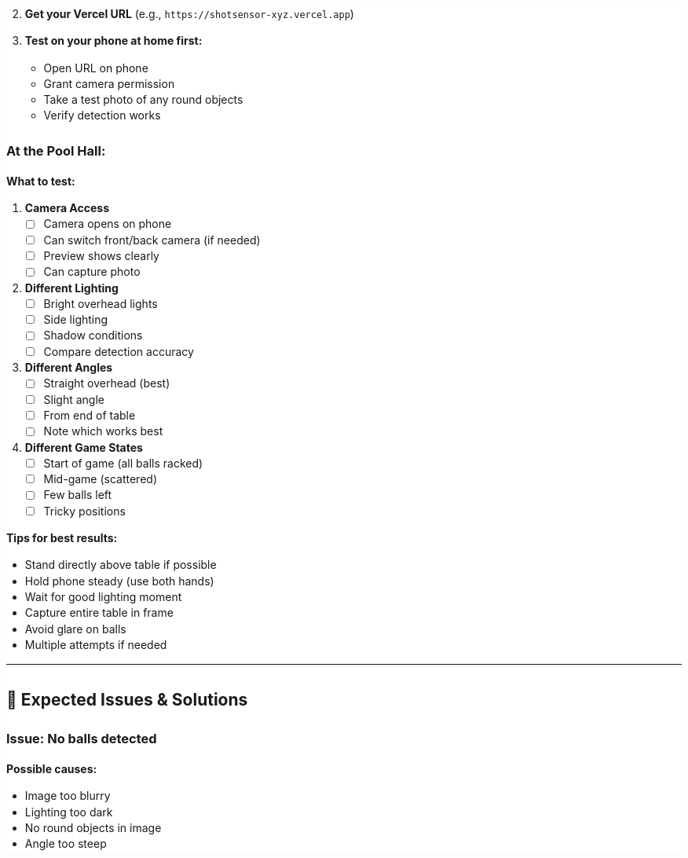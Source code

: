 2. **Get your Vercel URL** (e.g., `https://shotsensor-xyz.vercel.app`)

3. **Test on your phone at home first:**
   - Open URL on phone
   - Grant camera permission
   - Take a test photo of any round objects
   - Verify detection works

### At the Pool Hall:

**What to test:**

1. **Camera Access**
   - [ ] Camera opens on phone
   - [ ] Can switch front/back camera (if needed)
   - [ ] Preview shows clearly
   - [ ] Can capture photo

2. **Different Lighting**
   - [ ] Bright overhead lights
   - [ ] Side lighting
   - [ ] Shadow conditions
   - [ ] Compare detection accuracy

3. **Different Angles**
   - [ ] Straight overhead (best)
   - [ ] Slight angle
   - [ ] From end of table
   - [ ] Note which works best

4. **Different Game States**
   - [ ] Start of game (all balls racked)
   - [ ] Mid-game (scattered)
   - [ ] Few balls left
   - [ ] Tricky positions

**Tips for best results:**
- Stand directly above table if possible
- Hold phone steady (use both hands)
- Wait for good lighting moment
- Capture entire table in frame
- Avoid glare on balls
- Multiple attempts if needed

---

## 🐛 Expected Issues & Solutions

### Issue: No balls detected
**Possible causes:**
- Image too blurry
- Lighting too dark
- No round objects in image
- Angle too steep
